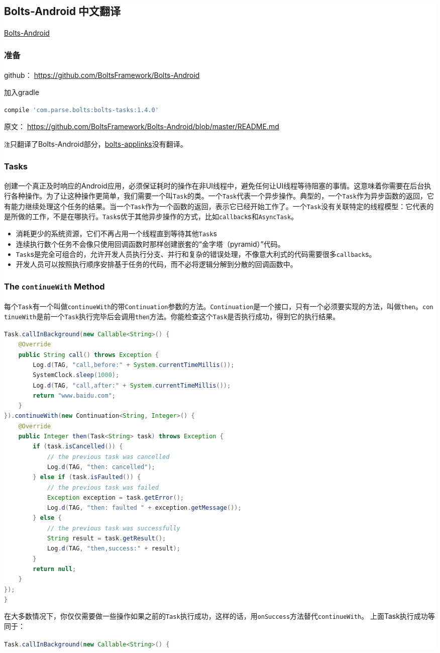 ## Bolts-Android 中文翻译

[Bolts-Android](https://github.com/BoltsFramework/Bolts-Android)

### 准备

github：
https://github.com/BoltsFramework/Bolts-Android

加入gradle
```groovy
compile 'com.parse.bolts:bolts-tasks:1.4.0'
```

原文：
https://github.com/BoltsFramework/Bolts-Android/blob/master/README.md

`注`只翻译了Bolts-Android部分，[bolts-applinks](https://github.com/BoltsFramework/Bolts-Android/tree/master/bolts-applinks "bolts-applinks")没有翻译。

### Tasks
创建一个真正及时响应的Android应用，必须保证耗时的操作在非UI线程中，避免任何让UI线程等待阻塞的事情。这意味着你需要在后台执行各种操作。为了让这种操作更简单，我们需要一个叫`Task`的类。一个`Task`代表一个异步操作。典型的，一个`Task`作为异步函数的返回，它有能力继续处理这个任务的结果。当一个`Task`作为一个函数的返回，表示它已经开始工作了。一个`Task`没有关联特定的线程模型：它代表的是所做的工作，不是在哪执行。`Task`s优于其他异步操作的方式，比如`callback`s和`AsyncTask`。
 * 消耗更少的系统资源，它们不再占用一个线程直到等待其他`Task`s
 * 连续执行数个任务不会像只使用回调函数时那样创建嵌套的“金字塔（pyramid）”代码。
 * `Task`s是完全可组合的，允许开发人员执行分支、并行和复杂的错误处理，不像意大利式的代码需要很多`callback`s。
 *  开发人员可以按照执行顺序安排基于任务的代码，而不必将逻辑分解到分散的回调函数中。
 
### The `continueWith` Method
每个`Task`有一个叫做`continueWith`的带`Continuation`参数的方法。`Continuation`是一个接口，只有一个必须要实现的方法，叫做`then`。`continueWith`是前一个`Task`执行完毕后会调用`then`方法。你能检查这个`Task`是否执行成功，得到它的执行结果。
```java
Task.callInBackground(new Callable<String>() {
    @Override
    public String call() throws Exception {
        Log.d(TAG, "call,before:" + System.currentTimeMillis());
        SystemClock.sleep(1000);
        Log.d(TAG, "call,after:" + System.currentTimeMillis());
        return "www.baidu.com";
    }
}).continueWith(new Continuation<String, Integer>() {
    @Override
    public Integer then(Task<String> task) throws Exception {
        if (task.isCancelled()) {
            // the previous task was cancelled
            Log.d(TAG, "then: cancelled");
        } else if (task.isFaulted()) {
            // the previous task was failed
            Exception exception = task.getError();
            Log.d(TAG, "then: faulted " + exception.getMessage());
        } else {
            // the previous task was successfully
            String result = task.getResult();
            Log.d(TAG, "then,success:" + result);
        }
        return null;
    }
});
}
```
在大多数情况下，你仅仅需要做一些操作如果之前的`Task`执行成功，这样的话，用`onSuccess`方法替代`continueWith`。
上面Task执行成功等同于：
```java
Task.callInBackground(new Callable<String>() {
```